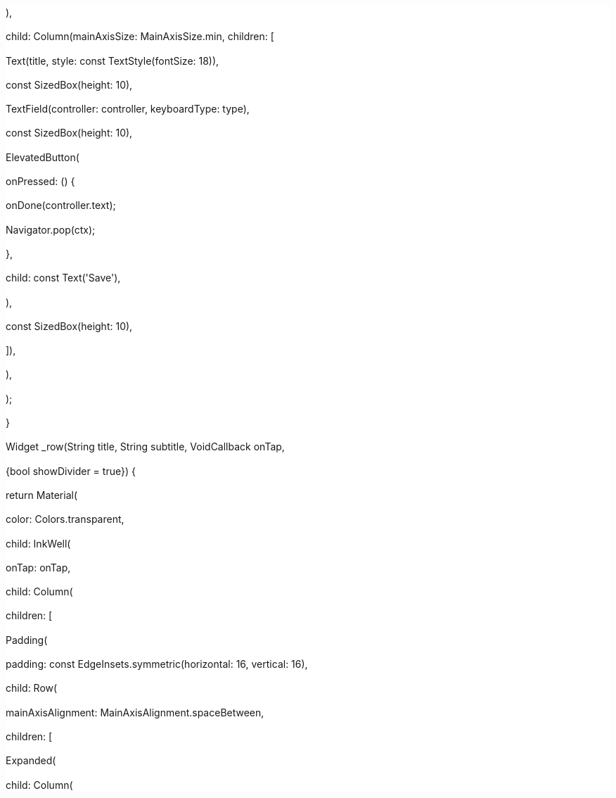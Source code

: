 ),

child: Column(mainAxisSize: MainAxisSize.min, children: [

Text(title, style: const TextStyle(fontSize: 18)),

const SizedBox(height: 10),

TextField(controller: controller, keyboardType: type),

const SizedBox(height: 10),

ElevatedButton(

onPressed: () {

onDone(controller.text);

Navigator.pop(ctx);

},

child: const Text('Save'),

),

const SizedBox(height: 10),

]),

),

);

}

Widget _row(String title, String subtitle, VoidCallback onTap,

{bool showDivider = true}) {

return Material(

color: Colors.transparent,

child: InkWell(

onTap: onTap,

child: Column(

children: [

Padding(

padding: const EdgeInsets.symmetric(horizontal: 16, vertical: 16),

child: Row(

mainAxisAlignment: MainAxisAlignment.spaceBetween,

children: [

Expanded(

child: Column(
